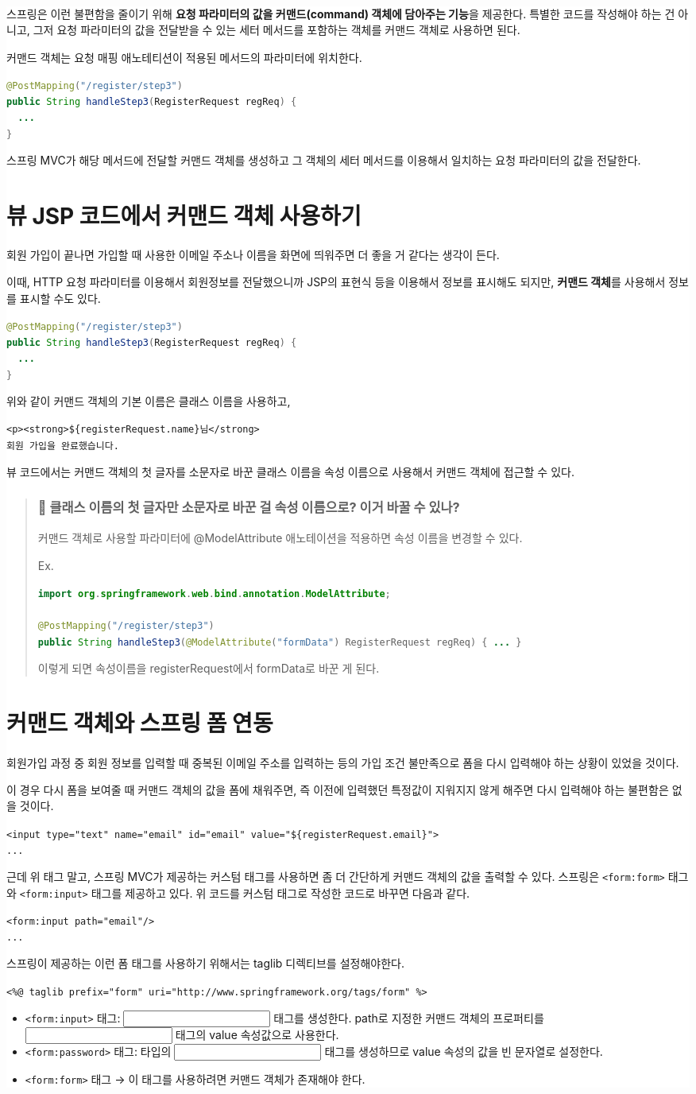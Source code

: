 스프링은 이런 불편함을 줄이기 위해 **요청 파라미터의 값을 커맨드(command) 객체에 담아주는 기능**을 제공한다. 
특별한 코드를 작성해야 하는 건 아니고, 그저 요청 파라미터의 값을 전달받을 수 있는 세터 메서드를 포함하는 객체를 커맨드 객체로 사용하면 된다.

커맨드 객체는 요청 매핑 애노테티션이 적용된 메서드의 파라미터에 위치한다.
```java
@PostMapping("/register/step3")
public String handleStep3(RegisterRequest regReq) {
  ...
}
```
스프링 MVC가 해당 메서드에 전달할 커맨드 객체를 생성하고 그 객체의 세터 메서드를 이용해서 일치하는 요청 파라미터의 값을 전달한다.

# 뷰 JSP 코드에서 커맨드 객체 사용하기

회원 가입이 끝나면 가입할 때 사용한 이메일 주소나 이름을 화면에 띄워주면 더 좋을 거 같다는 생각이 든다.

이때, HTTP 요청 파라미터를 이용해서 회원정보를 전달했으니까 JSP의 표현식 등을 이용해서 정보를 표시해도 되지만, **커맨드 객체**를 사용해서 정보를 표시할 수도 있다.

```java
@PostMapping("/register/step3")
public String handleStep3(RegisterRequest regReq) {
  ...
}
```
위와 같이 커맨드 객체의 기본 이름은 클래스 이름을 사용하고,
```
<p><strong>${registerRequest.name}님</strong>
회원 가입을 완료했습니다.
```
뷰 코드에서는 커맨드 객체의 첫 글자를 소문자로 바꾼 클래스 이름을 속성 이름으로 사용해서 커맨드 객체에 접근할 수 있다.

> ### 🤔 클래스 이름의 첫 글자만 소문자로 바꾼 걸 속성 이름으로? 이거 바꿀 수 있나?
> 커맨드 객체로 사용할 파라미터에 @ModelAttribute 애노테이션을 적용하면 속성 이름을 변경할 수 있다.
>
> Ex.
> ```java
> import org.springframework.web.bind.annotation.ModelAttribute;
> 
> @PostMapping("/register/step3")
> public String handleStep3(@ModelAttribute("formData") RegisterRequest regReq) { ... }
> ```
> 이렇게 되면 속성이름을 registerRequest에서 formData로 바꾼 게 된다.

# 커맨드 객체와 스프링 폼 연동
회원가입 과정 중 회원 정보를 입력할 때 중복된 이메일 주소를 입력하는 등의 가입 조건 불만족으로 폼을 다시 입력해야 하는 상황이 있었을 것이다.

이 경우 다시 폼을 보여줄 때 커맨드 객체의 값을 폼에 채워주면, 즉 이전에 입력했던 특정값이 지워지지 않게 해주면 다시 입력해야 하는 불편함은 없을 것이다.
```
<input type="text" name="email" id="email" value="${registerRequest.email}">
...
```

근데 위 태그 말고, 스프링 MVC가 제공하는 커스텀 태그를 사용하면 좀 더 간단하게 커맨드 객체의 값을 출력할 수 있다.
스프링은 ```<form:form>``` 태그와 ```<form:input>``` 태그를 제공하고 있다. 위 코드를 커스텀 태그로 작성한 코드로 바꾸면 다음과 같다.
```
<form:input path="email"/>
...
```
스프링이 제공하는 이런 폼 태그를 사용하기 위해서는 taglib 디렉티브를 설정해야한다.
```
<%@ taglib prefix="form" uri="http://www.springframework.org/tags/form" %>
```

- ```<form:input>``` 태그: <input> 태그를 생성한다. path로 지정한 커맨드 객체의 프로퍼티를 <input> 태그의 value 속성값으로 사용한다.
- ```<form:password>``` 태그: <password> 타입의 <input> 태그를 생성하므로 value 속성의 값을 빈 문자열로 설정한다.
* ```<form:form>``` 태그 → 이 태그를 사용하려면 커맨드 객체가 존재해야 한다.
